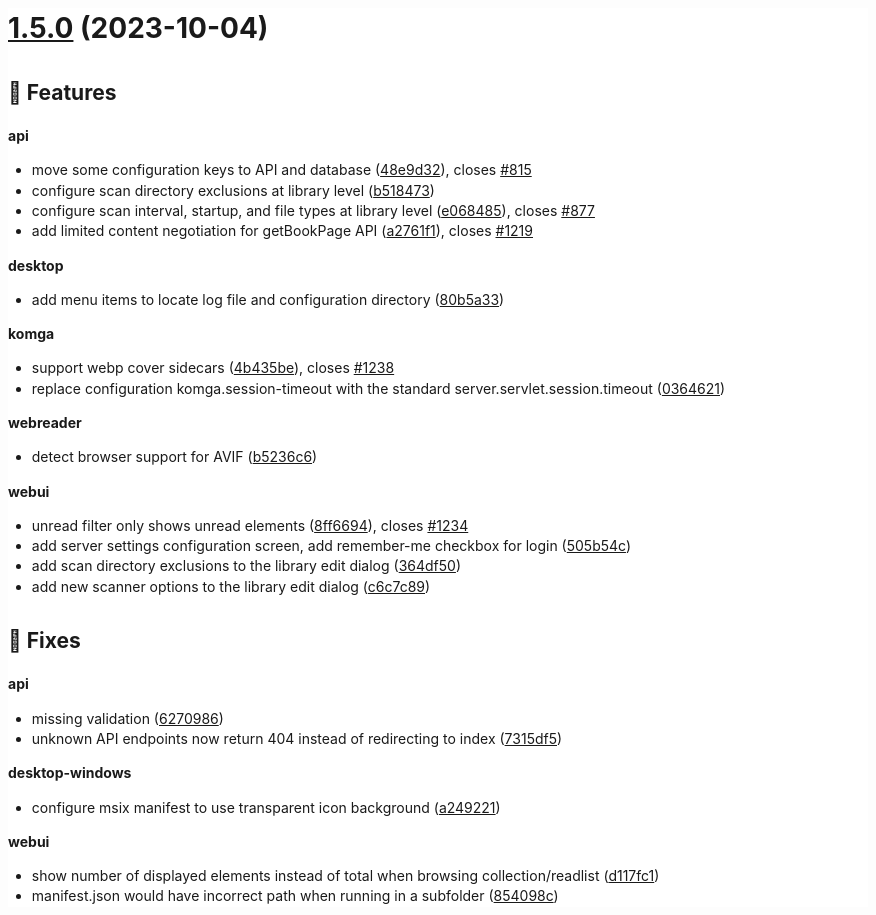 # [1.5.0](https://github.com/gotson/komga/compare/v1.4.0...v1.5.0) (2023-10-04)
## 🚀 Features
**api**
- move some configuration keys to API and database ([48e9d32](https://github.com/gotson/komga/commits/48e9d32)), closes [#815](https://github.com/gotson/komga/issues/815)
- configure scan directory exclusions at library level ([b518473](https://github.com/gotson/komga/commits/b518473))
- configure scan interval, startup, and file types at library level ([e068485](https://github.com/gotson/komga/commits/e068485)), closes [#877](https://github.com/gotson/komga/issues/877)
- add limited content negotiation for getBookPage API ([a2761f1](https://github.com/gotson/komga/commits/a2761f1)), closes [#1219](https://github.com/gotson/komga/issues/1219)

**desktop**
- add menu items to locate log file and configuration directory ([80b5a33](https://github.com/gotson/komga/commits/80b5a33))

**komga**
- support webp cover sidecars ([4b435be](https://github.com/gotson/komga/commits/4b435be)), closes [#1238](https://github.com/gotson/komga/issues/1238)
- replace configuration komga.session-timeout with the standard server.servlet.session.timeout ([0364621](https://github.com/gotson/komga/commits/0364621))

**webreader**
- detect browser support for AVIF ([b5236c6](https://github.com/gotson/komga/commits/b5236c6))

**webui**
- unread filter only shows unread elements ([8ff6694](https://github.com/gotson/komga/commits/8ff6694)), closes [#1234](https://github.com/gotson/komga/issues/1234)
- add server settings configuration screen, add remember-me checkbox for login ([505b54c](https://github.com/gotson/komga/commits/505b54c))
- add scan directory exclusions to the library edit dialog ([364df50](https://github.com/gotson/komga/commits/364df50))
- add new scanner options to the library edit dialog ([c6c7c89](https://github.com/gotson/komga/commits/c6c7c89))

## 🐛 Fixes
**api**
- missing validation ([6270986](https://github.com/gotson/komga/commits/6270986))
- unknown API endpoints now return 404 instead of redirecting to index ([7315df5](https://github.com/gotson/komga/commits/7315df5))

**desktop-windows**
- configure msix manifest to use transparent icon background ([a249221](https://github.com/gotson/komga/commits/a249221))

**webui**
- show number of displayed elements instead of total when browsing collection/readlist ([d117fc1](https://github.com/gotson/komga/commits/d117fc1))
- manifest.json would have incorrect path when running in a subfolder ([854098c](https://github.com/gotson/komga/commits/854098c))
